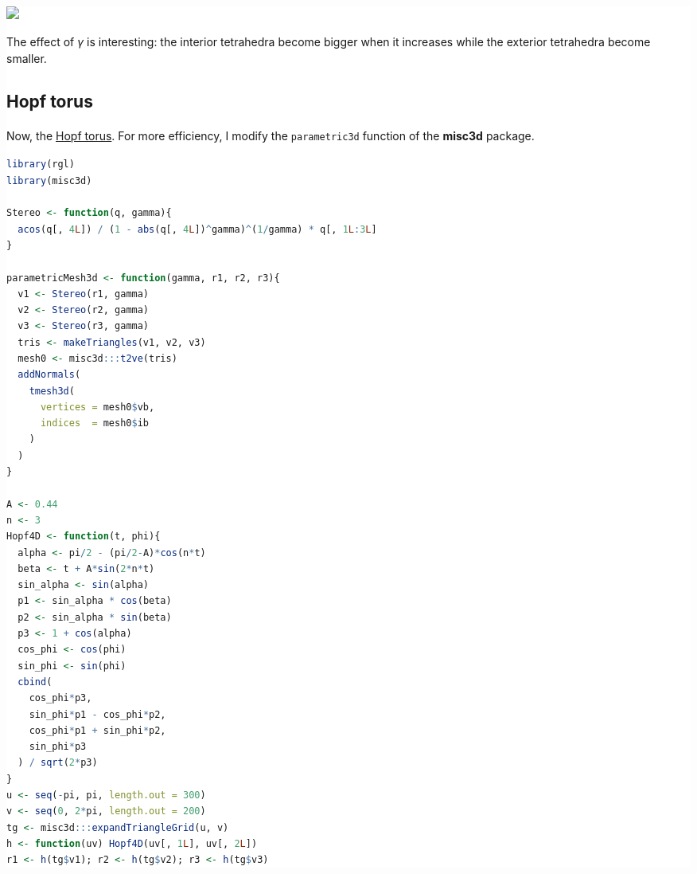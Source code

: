 ![](figures/ModifStereoTruncatedTesseract.gif)

The effect of $\gamma$ is interesting: the interior tetrahedra become
bigger when it increases while the exterior tetrahedra become smaller.

Hopf torus
----------

Now, the [Hopf
torus](https://laustep.github.io/stlahblog/posts/HopfTorus2.html). For
more efficiency, I modify the `parametric3d` function of the **misc3d**
package.

``` {.r .numberLines}
library(rgl)
library(misc3d)

Stereo <- function(q, gamma){
  acos(q[, 4L]) / (1 - abs(q[, 4L])^gamma)^(1/gamma) * q[, 1L:3L]
}

parametricMesh3d <- function(gamma, r1, r2, r3){
  v1 <- Stereo(r1, gamma)
  v2 <- Stereo(r2, gamma)
  v3 <- Stereo(r3, gamma)
  tris <- makeTriangles(v1, v2, v3)
  mesh0 <- misc3d:::t2ve(tris)
  addNormals(
    tmesh3d(
      vertices = mesh0$vb,
      indices  = mesh0$ib
    )
  )
}

A <- 0.44
n <- 3
Hopf4D <- function(t, phi){ 
  alpha <- pi/2 - (pi/2-A)*cos(n*t)
  beta <- t + A*sin(2*n*t)
  sin_alpha <- sin(alpha)
  p1 <- sin_alpha * cos(beta)
  p2 <- sin_alpha * sin(beta)
  p3 <- 1 + cos(alpha)
  cos_phi <- cos(phi)
  sin_phi <- sin(phi)
  cbind(
    cos_phi*p3,
    sin_phi*p1 - cos_phi*p2, 
    cos_phi*p1 + sin_phi*p2,
    sin_phi*p3
  ) / sqrt(2*p3)
}
u <- seq(-pi, pi, length.out = 300)
v <- seq(0, 2*pi, length.out = 200)
tg <- misc3d:::expandTriangleGrid(u, v)
h <- function(uv) Hopf4D(uv[, 1L], uv[, 2L])
r1 <- h(tg$v1); r2 <- h(tg$v2); r3 <- h(tg$v3)
```

